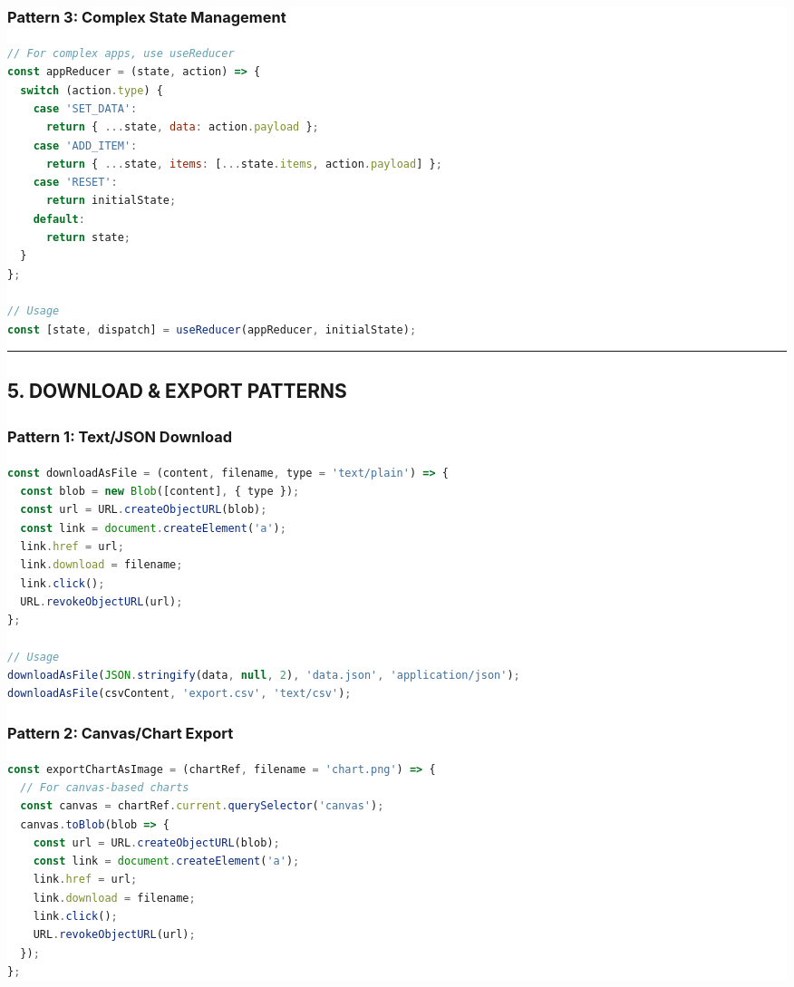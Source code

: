 ### Pattern 3: Complex State Management
```javascript
// For complex apps, use useReducer
const appReducer = (state, action) => {
  switch (action.type) {
    case 'SET_DATA':
      return { ...state, data: action.payload };
    case 'ADD_ITEM':
      return { ...state, items: [...state.items, action.payload] };
    case 'RESET':
      return initialState;
    default:
      return state;
  }
};

// Usage
const [state, dispatch] = useReducer(appReducer, initialState);
```

---

## 5. DOWNLOAD & EXPORT PATTERNS

### Pattern 1: Text/JSON Download
```javascript
const downloadAsFile = (content, filename, type = 'text/plain') => {
  const blob = new Blob([content], { type });
  const url = URL.createObjectURL(blob);
  const link = document.createElement('a');
  link.href = url;
  link.download = filename;
  link.click();
  URL.revokeObjectURL(url);
};

// Usage
downloadAsFile(JSON.stringify(data, null, 2), 'data.json', 'application/json');
downloadAsFile(csvContent, 'export.csv', 'text/csv');
```

### Pattern 2: Canvas/Chart Export
```javascript
const exportChartAsImage = (chartRef, filename = 'chart.png') => {
  // For canvas-based charts
  const canvas = chartRef.current.querySelector('canvas');
  canvas.toBlob(blob => {
    const url = URL.createObjectURL(blob);
    const link = document.createElement('a');
    link.href = url;
    link.download = filename;
    link.click();
    URL.revokeObjectURL(url);
  });
};
```
